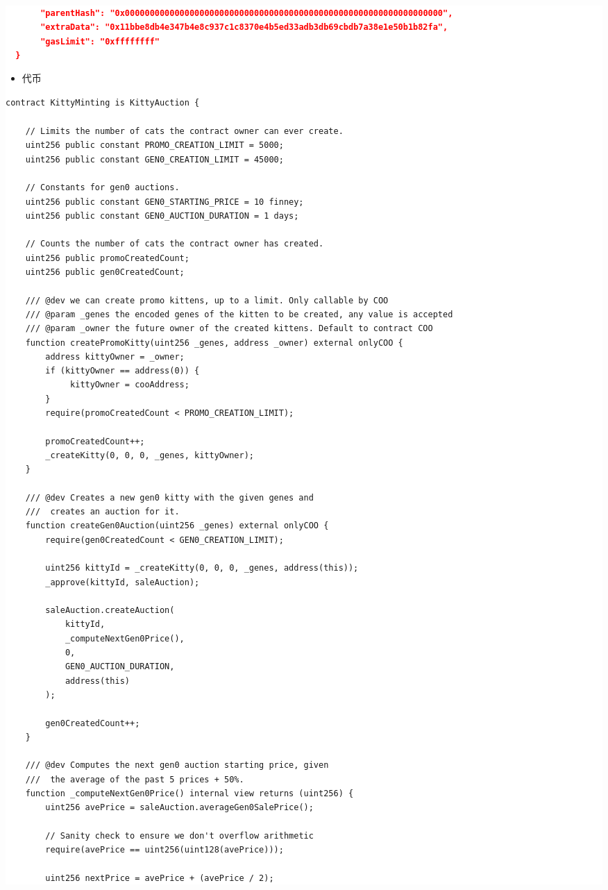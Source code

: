 ```json
       "parentHash": "0x0000000000000000000000000000000000000000000000000000000000000000",
       "extraData": "0x11bbe8db4e347b4e8c937c1c8370e4b5ed33adb3db69cbdb7a38e1e50b1b82fa",
       "gasLimit": "0xffffffff"
  }
```
- 代币
```solidity
contract KittyMinting is KittyAuction {

    // Limits the number of cats the contract owner can ever create.
    uint256 public constant PROMO_CREATION_LIMIT = 5000;
    uint256 public constant GEN0_CREATION_LIMIT = 45000;

    // Constants for gen0 auctions.
    uint256 public constant GEN0_STARTING_PRICE = 10 finney;
    uint256 public constant GEN0_AUCTION_DURATION = 1 days;

    // Counts the number of cats the contract owner has created.
    uint256 public promoCreatedCount;
    uint256 public gen0CreatedCount;

    /// @dev we can create promo kittens, up to a limit. Only callable by COO
    /// @param _genes the encoded genes of the kitten to be created, any value is accepted
    /// @param _owner the future owner of the created kittens. Default to contract COO
    function createPromoKitty(uint256 _genes, address _owner) external onlyCOO {
        address kittyOwner = _owner;
        if (kittyOwner == address(0)) {
             kittyOwner = cooAddress;
        }
        require(promoCreatedCount < PROMO_CREATION_LIMIT);

        promoCreatedCount++;
        _createKitty(0, 0, 0, _genes, kittyOwner);
    }

    /// @dev Creates a new gen0 kitty with the given genes and
    ///  creates an auction for it.
    function createGen0Auction(uint256 _genes) external onlyCOO {
        require(gen0CreatedCount < GEN0_CREATION_LIMIT);

        uint256 kittyId = _createKitty(0, 0, 0, _genes, address(this));
        _approve(kittyId, saleAuction);

        saleAuction.createAuction(
            kittyId,
            _computeNextGen0Price(),
            0,
            GEN0_AUCTION_DURATION,
            address(this)
        );

        gen0CreatedCount++;
    }

    /// @dev Computes the next gen0 auction starting price, given
    ///  the average of the past 5 prices + 50%.
    function _computeNextGen0Price() internal view returns (uint256) {
        uint256 avePrice = saleAuction.averageGen0SalePrice();

        // Sanity check to ensure we don't overflow arithmetic
        require(avePrice == uint256(uint128(avePrice)));

        uint256 nextPrice = avePrice + (avePrice / 2);
```